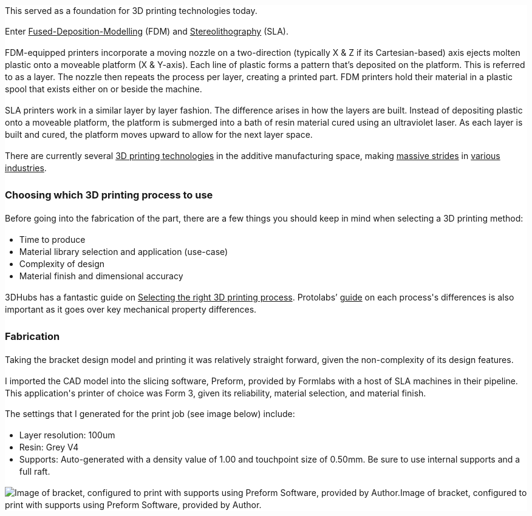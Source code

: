 This served as a foundation for 3D printing technologies today.

Enter [Fused-Deposition-Modelling](https://www.3dhubs.com/knowledge-base/introduction-fdm-3d-printing/) (FDM) and [Stereolithography](https://formlabs.com/blog/ultimate-guide-to-stereolithography-sla-3d-printing/) (SLA).

FDM-equipped printers incorporate a moving nozzle on a two-direction (typically X & Z if its Cartesian-based) axis ejects molten plastic onto a moveable platform (X & Y-axis). Each line of plastic forms a pattern that’s deposited on the platform. This is referred to as a layer. The nozzle then repeats the process per layer, creating a printed part. FDM printers hold their material in a plastic spool that exists either on or beside the machine.

SLA printers work in a similar layer by layer fashion. The difference arises in how the layers are built. Instead of depositing plastic onto a moveable platform, the platform is submerged into a bath of resin material cured using an ultraviolet laser. As each layer is built and cured, the platform moves upward to allow for the next layer space.

There are currently several [3D printing technologies](https://www.techpats.com/3d-printing-technologies-overview/) in the additive manufacturing space, making [massive strides](https://amfg.ai/industrial-applications-of-3d-printing-the-ultimate-guide/) in [various industries](https://www.autodesk.com/autodesk-university/article/Real-World-Applications-3D-Printing-2015).

### Choosing which 3D printing process to use

Before going into the fabrication of the part, there are a few things you should keep in mind when selecting a 3D printing method:

- Time to produce
- Material library selection and application (use-case)
- Complexity of design
- Material finish and dimensional accuracy

3DHubs has a fantastic guide on [Selecting the right 3D printing process](https://www.3dhubs.com/knowledge-base/selecting-right-3d-printing-process/). Protolabs’ [guide](https://www.protolabs.com/resources/guides-and-trend-reports/rapid-prototyping-processes/) on each process's differences is also important as it goes over key mechanical property differences.

### Fabrication

Taking the bracket design model and printing it was relatively straight forward, given the non-complexity of its design features.

I imported the CAD model into the slicing software, Preform, provided by Formlabs with a host of SLA machines in their pipeline. This application's printer of choice was Form 3, given its reliability, material selection, and material finish.

The settings that I generated for the print job (see image below) include:

- Layer resolution: 100um
- Resin: Grey V4
- Supports: Auto-generated with a density value of 1.00 and touchpoint size of 0.50mm. Be sure to use internal supports and a full raft.

<div class="post-image">
  <img src="https://miro.medium.com/max/1100/1*3vdc0Ty5xChOthP8Ydvc5A.webp" alt="Image of bracket, configured to print with supports using Preform Software, provided by Author." title="Image of bracket, configured to print with supports using Preform Software, provided by Author."/>Image of bracket, configured to print with supports using Preform Software, provided by Author.
</div>
